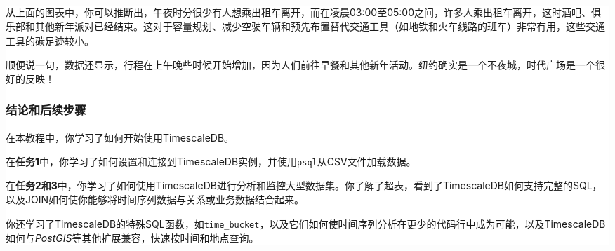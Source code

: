 ```sql
```

从上面的图表中，你可以推断出，午夜时分很少有人想乘出租车离开，而在凌晨03:00至05:00之间，许多人乘出租车离开，这时酒吧、俱乐部和其他新年派对已经结束。这对于容量规划、减少空驶车辆和预先布置替代交通工具（如地铁和火车线路的班车）非常有用，这些交通工具的碳足迹较小。

顺便说一句，数据还显示，行程在上午晚些时候开始增加，因为人们前往早餐和其他新年活动。纽约确实是一个不夜城，时代广场是一个很好的反映！

### 结论和后续步骤

在本教程中，你学习了如何开始使用TimescaleDB。

在**任务1**中，你学习了如何设置和连接到TimescaleDB实例，并使用`psql`从CSV文件加载数据。

在**任务2和3**中，你学习了如何使用TimescaleDB进行分析和监控大型数据集。你了解了超表，看到了TimescaleDB如何支持完整的SQL，以及JOIN如何使你能够将时间序列数据与关系或业务数据结合起来。

你还学习了TimescaleDB的特殊SQL函数，如`time_bucket`，以及它们如何使时间序列分析在更少的代码行中成为可能，以及TimescaleDB如何与*PostGIS*等其他扩展兼容，快速按时间和地点查询。

[NYCTLC]: https://www1.nyc.gov/site/tlc/about/tlc-trip-record-data.page 
[cloud-signup]: https://console.cloud.timescale.com/signup 
[continuous-aggregates]: /getting-started/:currentVersion:/create-cagg/
[hypertables]: /use-timescale/:currentVersion:/hypertables
[install-timescale]: /getting-started/latest/
[migrate]: /use-timescale/:currentVersion:/migration/
[parallel-copy]: https://github.com/timescale/timescaledb-parallel-copy 
[postgis]: http://postgis.net/documentation 
[setup-psql]: /use-timescale/:currentVersion:/integrations/query-admin/about-psql
[time-series-forecasting]: /tutorials/:currentVersion:/time-series-forecast/
